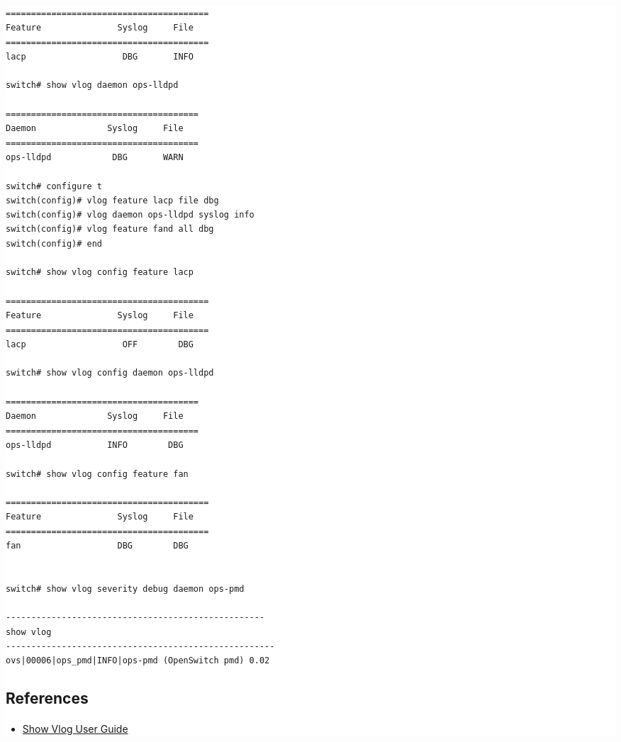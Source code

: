 ```
========================================
Feature               Syslog     File
========================================
lacp                   DBG       INFO

switch# show vlog daemon ops-lldpd

======================================
Daemon              Syslog     File
======================================
ops-lldpd            DBG       WARN

switch# configure t
switch(config)# vlog feature lacp file dbg
switch(config)# vlog daemon ops-lldpd syslog info
switch(config)# vlog feature fand all dbg
switch(config)# end

switch# show vlog config feature lacp

========================================
Feature               Syslog     File
========================================
lacp                   OFF        DBG

switch# show vlog config daemon ops-lldpd

======================================
Daemon              Syslog     File
======================================
ops-lldpd           INFO        DBG

switch# show vlog config feature fan

========================================
Feature               Syslog     File
========================================
fan                   DBG        DBG


switch# show vlog severity debug daemon ops-pmd

---------------------------------------------------
show vlog
-----------------------------------------------------
ovs|00006|ops_pmd|INFO|ops-pmd (OpenSwitch pmd) 0.02
```

## References
- [Show Vlog User Guide](showvlog_user_guide)

